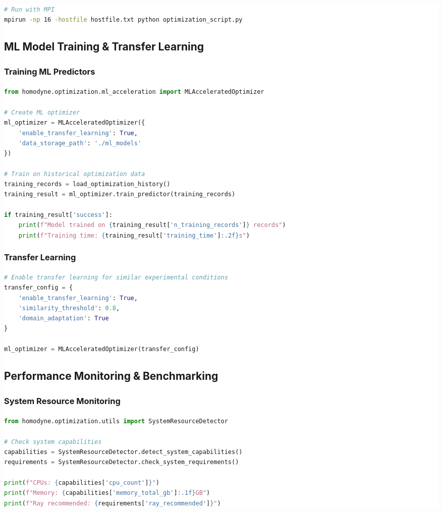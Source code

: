 ```bash
# Run with MPI
mpirun -np 16 -hostfile hostfile.txt python optimization_script.py
```

## ML Model Training & Transfer Learning

### Training ML Predictors

```python
from homodyne.optimization.ml_acceleration import MLAcceleratedOptimizer

# Create ML optimizer
ml_optimizer = MLAcceleratedOptimizer({
    'enable_transfer_learning': True,
    'data_storage_path': './ml_models'
})

# Train on historical optimization data
training_records = load_optimization_history()
training_result = ml_optimizer.train_predictor(training_records)

if training_result['success']:
    print(f"Model trained on {training_result['n_training_records']} records")
    print(f"Training time: {training_result['training_time']:.2f}s")
```

### Transfer Learning

```python
# Enable transfer learning for similar experimental conditions
transfer_config = {
    'enable_transfer_learning': True,
    'similarity_threshold': 0.8,
    'domain_adaptation': True
}

ml_optimizer = MLAcceleratedOptimizer(transfer_config)
```

## Performance Monitoring & Benchmarking

### System Resource Monitoring

```python
from homodyne.optimization.utils import SystemResourceDetector

# Check system capabilities
capabilities = SystemResourceDetector.detect_system_capabilities()
requirements = SystemResourceDetector.check_system_requirements()

print(f"CPUs: {capabilities['cpu_count']}")
print(f"Memory: {capabilities['memory_total_gb']:.1f}GB")
print(f"Ray recommended: {requirements['ray_recommended']}")
```
